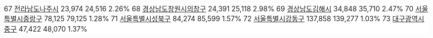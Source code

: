   <tr class="item">
    <td>67</td>
    <td><a href="/apt/전라남도나주시">전라남도나주시</a></td>
    <td>23,974</td>
    <td>24,516</td>
    <td>2.26%</td>
  </tr>

  <tr class="item">
    <td>68</td>
    <td><a href="/apt/경상남도창원시의창구">경상남도창원시의창구</a></td>
    <td>24,391</td>
    <td>25,118</td>
    <td>2.98%</td>
  </tr>

  <tr class="item">
    <td>69</td>
    <td><a href="/apt/경상남도김해시">경상남도김해시</a></td>
    <td>34,848</td>
    <td>35,710</td>
    <td>2.47%</td>
  </tr>

  <tr class="item">
    <td>70</td>
    <td><a href="/apt/서울특별시중랑구">서울특별시중랑구</a></td>
    <td>78,125</td>
    <td>79,125</td>
    <td>1.28%</td>
  </tr>

  <tr class="item">
    <td>71</td>
    <td><a href="/apt/서울특별시성북구">서울특별시성북구</a></td>
    <td>84,274</td>
    <td>85,599</td>
    <td>1.57%</td>
  </tr>

  <tr class="item">
    <td>72</td>
    <td><a href="/apt/서울특별시강동구">서울특별시강동구</a></td>
    <td>137,858</td>
    <td>139,277</td>
    <td>1.03%</td>
  </tr>

  <tr class="item">
    <td>73</td>
    <td><a href="/apt/대구광역시중구">대구광역시중구</a></td>
    <td>47,422</td>
    <td>48,070</td>
    <td>1.37%</td>
  </tr>
